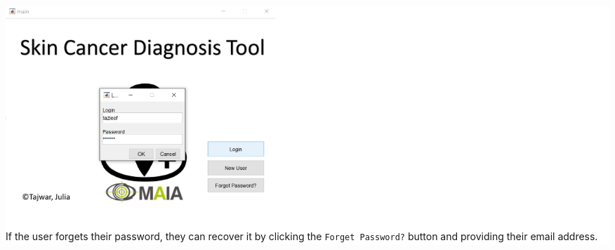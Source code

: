 <a href="#"><img src="assests/figures/login.png" height=300/></a>

If the user forgets their password, they can recover it by clicking the `Forget Password?` button and providing their email address.
